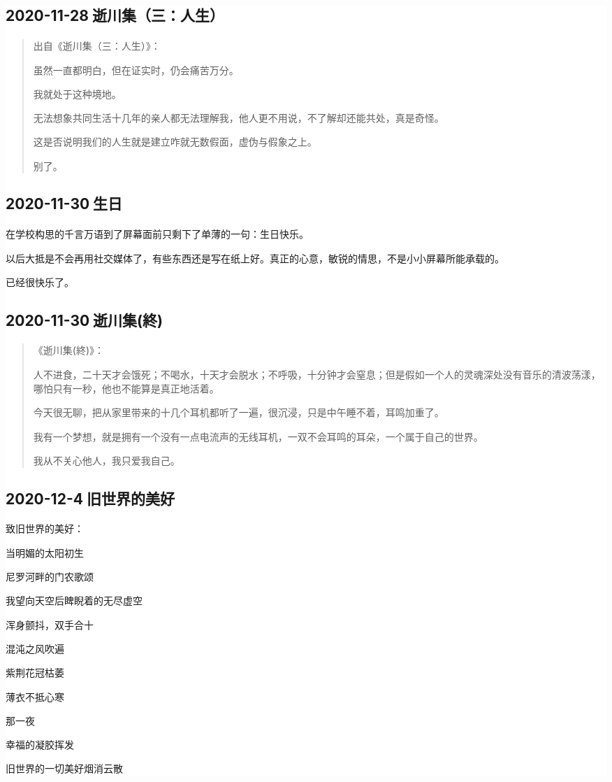 ## 2020-11-28 逝川集（三：人生）
> 出自《逝川集（三：人生）》：
> 
> 虽然一直都明白，但在证实时，仍会痛苦万分。
> 
> 我就处于这种境地。
> 
> 无法想象共同生活十几年的亲人都无法理解我，他人更不用说，不了解却还能共处，真是奇怪。
> 
> 这是否说明我们的人生就是建立咋就无数假面，虚伪与假象之上。
> 
> 别了。

## 2020-11-30 生日
在学校构思的千言万语到了屏幕面前只剩下了单薄的一句：生日快乐。

以后大抵是不会再用社交媒体了，有些东西还是写在纸上好。真正的心意，敏锐的情思，不是小小屏幕所能承载的。

已经很快乐了。

## 2020-11-30 逝川集(終)
> 《逝川集(終)》：
> 
> 人不进食，二十天才会饿死；不喝水，十天才会脱水；不呼吸，十分钟才会窒息；但是假如一个人的灵魂深处没有音乐的清波荡漾，哪怕只有一秒，他也不能算是真正地活着。
> 
> 今天很无聊，把从家里带来的十几个耳机都听了一遍，很沉浸，只是中午睡不着，耳鸣加重了。
> 
> 我有一个梦想，就是拥有一个没有一点电流声的无线耳机，一双不会耳鸣的耳朵，一个属于自己的世界。
> 
> 我从不关心他人，我只爱我自己。

## 2020-12-4 旧世界的美好
致旧世界的美好：

当明媚的太阳初生

尼罗河畔的门农歌颂

我望向天空后睥睨着的无尽虚空

浑身颤抖，双手合十

混沌之风吹遍

紫荆花冠枯萎

薄衣不抵心寒

那一夜

幸福的凝胶挥发

旧世界的一切美好烟消云散

